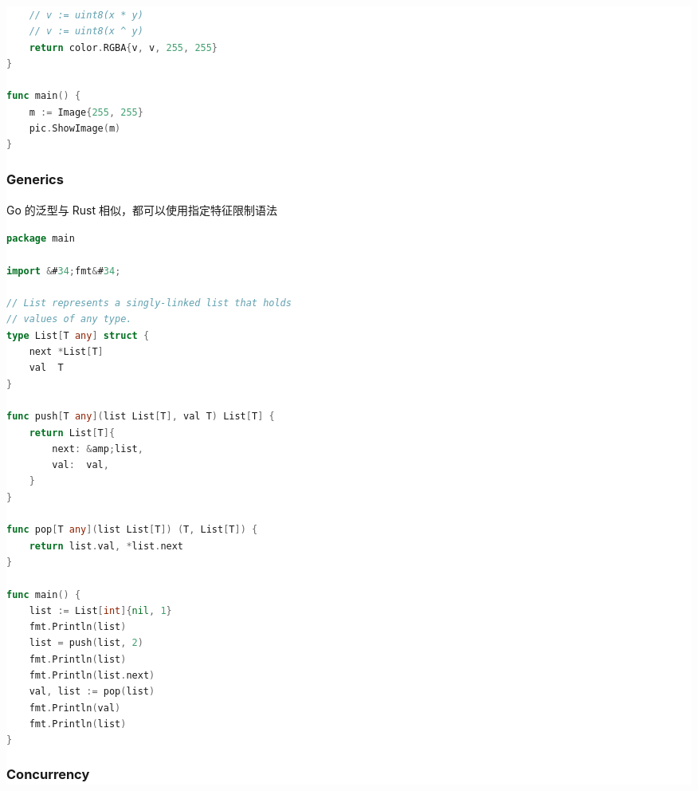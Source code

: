 ```go
    // v := uint8(x * y)
    // v := uint8(x ^ y)
    return color.RGBA{v, v, 255, 255}
}

func main() {
    m := Image{255, 255}
    pic.ShowImage(m)
}
```

### Generics

Go 的泛型与 Rust 相似，都可以使用指定特征限制语法

```go
package main

import &#34;fmt&#34;

// List represents a singly-linked list that holds
// values of any type.
type List[T any] struct {
    next *List[T]
    val  T
}

func push[T any](list List[T], val T) List[T] {
    return List[T]{
        next: &amp;list,
        val:  val,
    }
}

func pop[T any](list List[T]) (T, List[T]) {
    return list.val, *list.next
}

func main() {
    list := List[int]{nil, 1}
    fmt.Println(list)
    list = push(list, 2)
    fmt.Println(list)
    fmt.Println(list.next)
    val, list := pop(list)
    fmt.Println(val)
    fmt.Println(list)
}
```

### Concurrency
